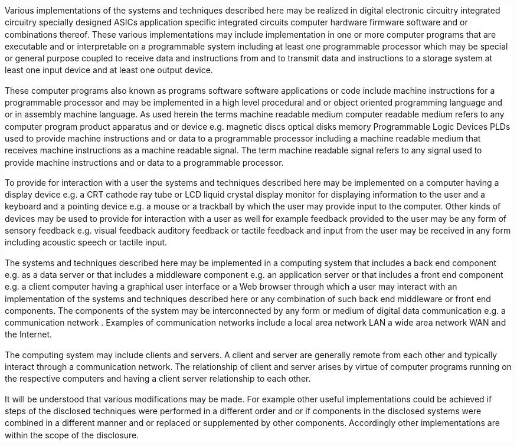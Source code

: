 Various implementations of the systems and techniques described here may be realized in digital electronic circuitry integrated circuitry specially designed ASICs application specific integrated circuits computer hardware firmware software and or combinations thereof. These various implementations may include implementation in one or more computer programs that are executable and or interpretable on a programmable system including at least one programmable processor which may be special or general purpose coupled to receive data and instructions from and to transmit data and instructions to a storage system at least one input device and at least one output device.

These computer programs also known as programs software software applications or code include machine instructions for a programmable processor and may be implemented in a high level procedural and or object oriented programming language and or in assembly machine language. As used herein the terms machine readable medium computer readable medium refers to any computer program product apparatus and or device e.g. magnetic discs optical disks memory Programmable Logic Devices PLDs used to provide machine instructions and or data to a programmable processor including a machine readable medium that receives machine instructions as a machine readable signal. The term machine readable signal refers to any signal used to provide machine instructions and or data to a programmable processor.

To provide for interaction with a user the systems and techniques described here may be implemented on a computer having a display device e.g. a CRT cathode ray tube or LCD liquid crystal display monitor for displaying information to the user and a keyboard and a pointing device e.g. a mouse or a trackball by which the user may provide input to the computer. Other kinds of devices may be used to provide for interaction with a user as well for example feedback provided to the user may be any form of sensory feedback e.g. visual feedback auditory feedback or tactile feedback and input from the user may be received in any form including acoustic speech or tactile input.

The systems and techniques described here may be implemented in a computing system that includes a back end component e.g. as a data server or that includes a middleware component e.g. an application server or that includes a front end component e.g. a client computer having a graphical user interface or a Web browser through which a user may interact with an implementation of the systems and techniques described here or any combination of such back end middleware or front end components. The components of the system may be interconnected by any form or medium of digital data communication e.g. a communication network . Examples of communication networks include a local area network LAN a wide area network WAN and the Internet.

The computing system may include clients and servers. A client and server are generally remote from each other and typically interact through a communication network. The relationship of client and server arises by virtue of computer programs running on the respective computers and having a client server relationship to each other.

It will be understood that various modifications may be made. For example other useful implementations could be achieved if steps of the disclosed techniques were performed in a different order and or if components in the disclosed systems were combined in a different manner and or replaced or supplemented by other components. Accordingly other implementations are within the scope of the disclosure.

